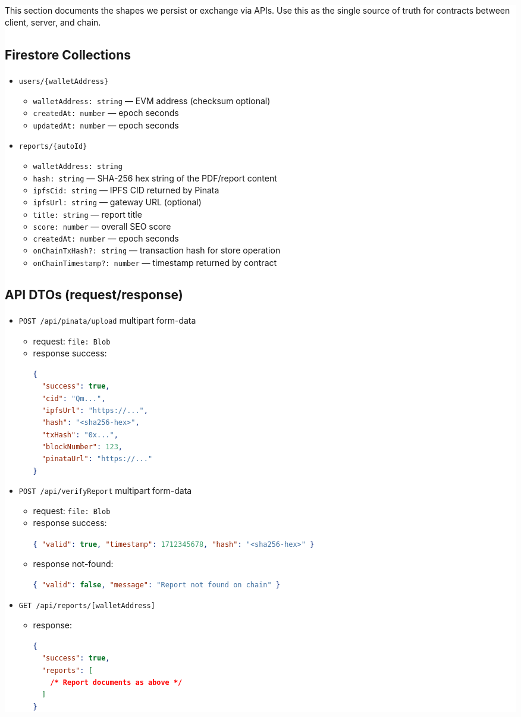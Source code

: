 This section documents the shapes we persist or exchange via APIs. Use this as the single source of truth for contracts between client, server, and chain.

## Firestore Collections

- `users/{walletAddress}`

  - `walletAddress: string` — EVM address (checksum optional)
  - `createdAt: number` — epoch seconds
  - `updatedAt: number` — epoch seconds

- `reports/{autoId}`
  - `walletAddress: string`
  - `hash: string` — SHA-256 hex string of the PDF/report content
  - `ipfsCid: string` — IPFS CID returned by Pinata
  - `ipfsUrl: string` — gateway URL (optional)
  - `title: string` — report title
  - `score: number` — overall SEO score
  - `createdAt: number` — epoch seconds
  - `onChainTxHash?: string` — transaction hash for store operation
  - `onChainTimestamp?: number` — timestamp returned by contract

## API DTOs (request/response)

- `POST /api/pinata/upload` multipart form-data

  - request: `file: Blob`
  - response success:
    ```json
    {
      "success": true,
      "cid": "Qm...",
      "ipfsUrl": "https://...",
      "hash": "<sha256-hex>",
      "txHash": "0x...",
      "blockNumber": 123,
      "pinataUrl": "https://..."
    }
    ```

- `POST /api/verifyReport` multipart form-data

  - request: `file: Blob`
  - response success:
    ```json
    { "valid": true, "timestamp": 1712345678, "hash": "<sha256-hex>" }
    ```
  - response not-found:
    ```json
    { "valid": false, "message": "Report not found on chain" }
    ```

- `GET /api/reports/[walletAddress]`
  - response:
    ```json
    {
      "success": true,
      "reports": [
        /* Report documents as above */
      ]
    }
    ```
